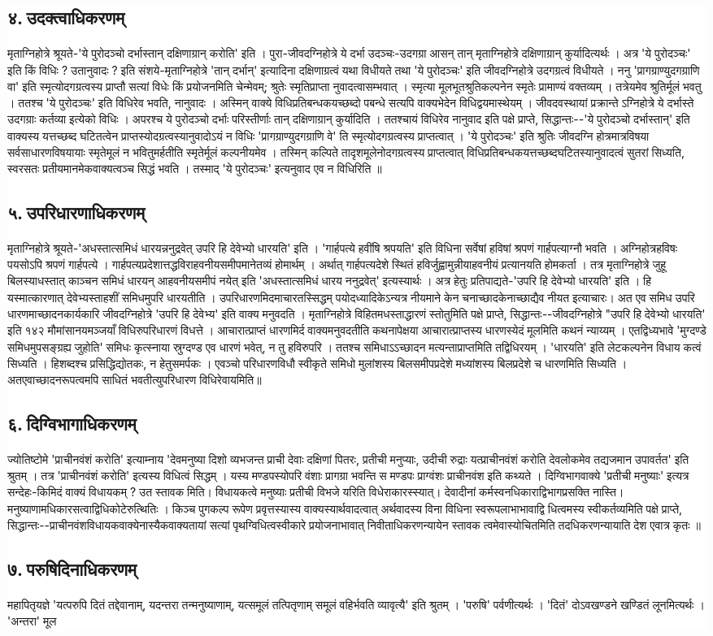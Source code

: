 ## ४. उदक्त्वाधिकरणम् 
मृताग्निहोत्रे श्रूयते-'ये पुरोदञ्चो दर्भास्तान् दक्षिणाग्रान् करोति' इति । पुरा-जीवदग्निहोत्रे ये दर्भा उदञ्चः-उदगग्रा आसन् तान् मृताग्निहोत्रे दक्षिणाग्रान् कुर्यादित्यर्थः । अत्र 'ये पुरोदञ्चः' इति किं विधिः ? उतानुवादः ? इति संशये-मृताग्निहोत्रे 'तान् दर्भान्' इत्यादिना दक्षिणाग्रत्वं यथा विधीयते तथा 'ये पुरोदञ्चः' इति जीवदग्निहोत्रे उदगग्रत्वं विधीयते । ननु 'प्रागग्राण्युदगग्राणि वा' इति स्मृत्योदगग्रत्वस्य प्राप्तौ सत्यां विधेः किं प्रयोजनमिति चेन्मेवम्; श्रुतेः स्मृतिप्राप्ता नुवादत्वासम्भवात् । स्मृत्या मूलभूतश्रुतिकल्पनेन स्मृतेः प्रामाण्यं वक्तव्यम् । तत्रेयमेव श्रुतिर्मूलं भवतु । ततश्च 'ये पुरोदञ्चः' इति 
विधिरेव भवति, नानुवादः । अस्मिन् वाक्ये विधिप्रतिबन्धकयच्छब्दो पबन्धे सत्यपि वाक्यभेदेन विधिद्वयमास्थेयम् । जीवदवस्थायां प्रक्रान्ते ऽग्निहोत्रे ये दर्भास्ते उदगग्राः कर्तव्या इत्येको विधिः । अपरश्च ये पुरोदञ्चो दर्भाः परिस्तीर्णाः तान् दक्षिणाग्रान् कुर्यादिति । ततश्चायं विधिरेव नानुवाद इति पक्षे प्राप्ते, 
सिद्धान्तः--'ये पुरोदञ्चो दर्भास्तान्' इति वाक्यस्य यत्तच्छब्द घटितत्वेन प्राप्तस्योदग्रत्वस्यानुवादोऽयं न विधिः 'प्रागग्राण्युदगग्राणि वे' ति स्मृत्योदगग्रत्वस्य प्राप्तत्वात् । 'ये पुरोदञ्चः' इति श्रुतिः जीवदग्नि होत्रमात्रविषया सर्वसाधारणविषयायाः स्मृतेमूलं न भवितुमर्हतीति स्मृतेर्मूलं कल्पनीयमेव । तस्मिन् कल्पिते तादृशमूलेनोदगग्रत्वस्य प्राप्तत्वात् विधिप्रतिबन्धकयत्तच्छब्दघटितस्यानुवादत्वं सुतरां सिध्यति, स्वरसतः प्रतीयमानमेकवाक्यत्वञ्च सिद्धं भवति । तस्माद् 'ये पुरोदञ्चः' इत्यनुवाद एव न विधिरिति ॥ 
## ५. उपरिधारणाधिकरणम् 
मृताग्निहोत्रे श्रूयते-'अधस्तात्समिधं धारयन्ननुद्रवेत् उपरि हि देवेभ्यो धारयति' इति । 'गार्हपत्ये हवींषि श्रपयति' इति विधिना सर्वेषां हविषां श्रपणं गार्हपत्याग्नौ भवति । अग्निहोत्रहविषः पयसोऽपि श्रपणं गार्हपत्ये । गार्हपत्यप्रदेशात्तद्धविराहवनीयसमीपमानेतव्यं होमार्थम् । अर्थात् गार्हपत्यदेशे स्थितं हविर्जुह्वामुन्नीयाहवनीयं प्रत्यानयति होमकर्ता । तत्र मृताग्निहोत्रे जुहू बिलस्याधस्तात् काञ्चन समिधं धारयन् आहवनीयसमीपं नयेत् इति 'अधस्तात्समिधं धारय ननुद्रवेत्' इत्यस्यार्थः । अत्र हेतुः प्रतिपाद्यते-'उपरि हि देवेभ्यो धारयति' इति । हि यस्मात्कारणात् देवेभ्यस्ताहशीं समिधमुपरि धारयतीति । उपरिधारणमिदमाचारतस्सिद्धम् पयोदध्यादिकेऽन्यत्र नीयमाने केन चनाच्छादकेनाच्छाद्यैव नीयत इत्याचारः। अत एव समिध उपरि धारणमाच्छादनकार्यकारि जीवदग्निहोत्रे 'उपरि हि देवेभ्य' इति वाक्य मनुवदति । मृताग्निहोत्रे विहितमधस्ताद्धारणं स्तोतुमिति पक्षे प्राप्ते, 
सिद्धान्तः--जीवदग्निहोत्रे "उपरि हि देवेभ्यो धारयति' इति 
१४२ 
मौमांसानयमञ्जयाँ विधिरुपरिधारणं विधत्ते । आचारात्प्राप्तं धारणमिर्द वाक्यमनुवदतीति कथनापेक्षया आचारात्प्राप्तस्य धारणस्येदं मूलमिति कथनं न्याय्यम् । एतद्विध्यभावे 'मुग्दण्डे समिधमुपसङ्ग्रह्य जुहोति' समिधः कृत्स्नाया स्रुग्दण्ड एव धारणं भवेत्, न तु हविरुपरि । ततश्च समिधाऽऽच्छादन मत्यन्ताप्राप्तमिति तद्विधिरयम् । 'धारयति' इति लेटकल्पनेन विधाय कत्वं सिध्यति । हिशब्दश्च प्रसिद्धिद्योतकः, न हेतुसमर्पकः । एवञ्चो परिधारणविधौ स्वीकृते समिधो मुलांशस्य बिलसमीपप्रदेशे मध्यांशस्य बिलप्रदेशे च धारणमिति सिध्यति । अतएवाच्छादनरूपत्वमपि साधितं भवतीत्युपरिधारण विधिरेवायमिति॥ 
## ६. दिग्विभागाधिकरणम् 
ज्योतिष्टोमे 'प्राचीनवंशं करोति' इत्याम्नाय 'देवमनुष्या दिशो व्यभजन्त प्राची देवाः दक्षिणां पितरः, प्रतीची मनुप्याः, उदीची रुद्राः यत्प्राचीनवंशं करोति देवलोकमेव तद्यजमान उपावर्तत' इति श्रुतम् । तत्र 'प्राचीनवंशं करोति' इत्यस्य विधित्वं सिद्धम् । यस्य मण्डपस्योपरि वंशाः प्रागग्रा भवन्ति स मण्डपः प्राग्वंशः प्राचीनवंश इति कथ्यते । दिग्विभागवाक्ये 'प्रतीची मनुष्याः' इत्यत्र सन्देहः-किमिदं वाक्यं विधायकम् ? उत स्तावक मिति। विधायकत्वे मनुष्याः प्रतीची विभजे यरिति विधेराकारस्स्यात्। देवादीनां कर्मस्वनधिकाराद्विभागप्रसक्ति नास्ति। मनुष्याणामधिकारसत्वाद्विधिकोटेरुत्थितिः । किञ्च पुगकल्प रूपेण प्रवृत्तस्यास्य वाक्यस्यार्थवादत्वात् अर्थवादस्य विना विधिना स्वरूपलाभाभावाद्वि धित्वमस्य स्वीकर्तव्यमिति पक्षे प्राप्ते, 
सिद्धान्तः--प्राचीनवंशविधायकवाक्येनास्यैकवाक्यतायां सत्यां पृथग्विधित्वस्वीकारे प्रयोजनाभावात् निवीताधिकरणन्यायेन स्तावक त्वमेवास्योचितमिति तदधिकरणन्यायाति देश एवात्र कृतः ॥ 
## ७. परुषिदिनाधिकरणम् 
महापितृयज्ञे 'यत्परुपि दितं तद्देवानाम्, यदन्तरा तन्मनुष्याणाम्, यत्समूलं तत्पितृणाम् समूलं वहिर्भवति व्यावृत्यै' इति श्रुतम् । 'परुषि' पर्वणीत्यर्थः । 'दितं' दोऽवखण्डने खण्डितं लूनमित्यर्थः । 'अन्तरा' मूल 

